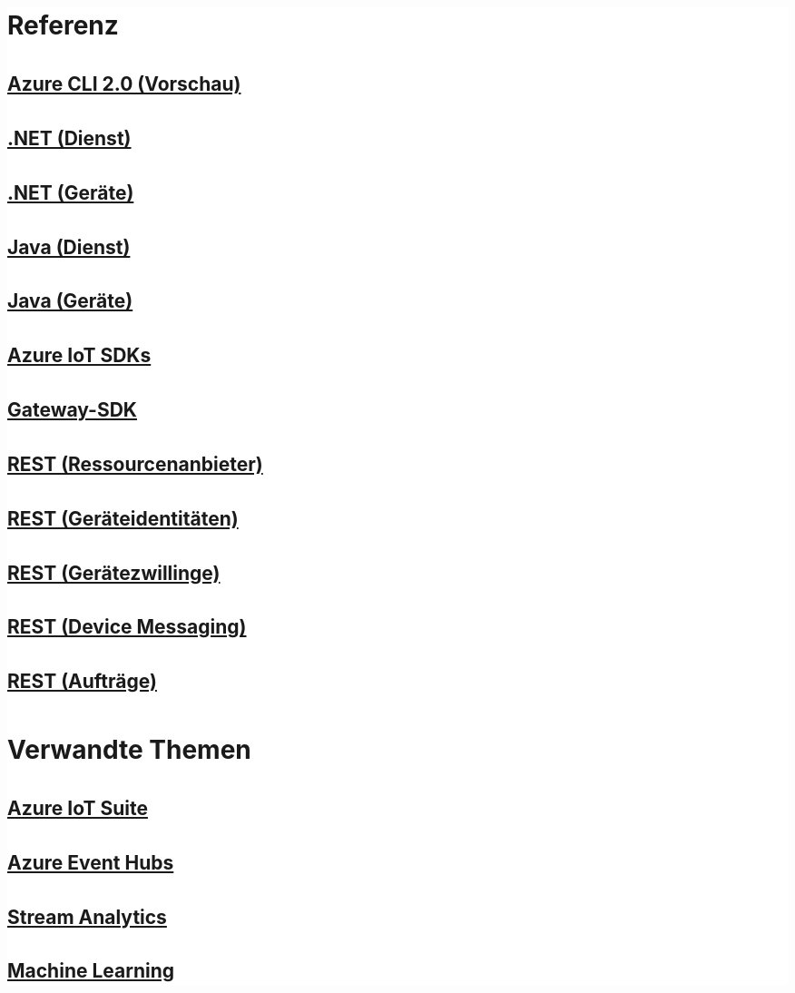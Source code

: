 # Referenz
## [Azure CLI 2.0 (Vorschau)](/cli/azure/iot)
## [.NET (Dienst)](/dotnet/api/microsoft.azure.devices)
## [.NET (Geräte)](/dotnet/api/microsoft.azure.devices.client)
## [Java (Dienst)](/java/api/com.microsoft.azure.iot.service.auth)
## [Java (Geräte)](/java/api/com.microsoft.azure.iothub)
## [Azure IoT SDKs](http://azure.github.io/azure-iot-sdks/)
## [Gateway-SDK](http://azure.github.io/azure-iot-gateway-sdk)
## [REST (Ressourcenanbieter)](https://docs.microsoft.com/rest/api/iothub/iothubresource)
## [REST (Geräteidentitäten)](https://docs.microsoft.com/rest/api/iothub/deviceapi)
## [REST (Gerätezwillinge)](https://docs.microsoft.com/rest/api/iothub/devicetwinapi)
## [REST (Device Messaging)](https://docs.microsoft.com/rest/api/iothub/httpruntime)
## [REST (Aufträge)](https://docs.microsoft.com/rest/api/iothub/jobapi)

# Verwandte Themen
## [Azure IoT Suite](https://azure.microsoft.com/documentation/suites/iot-suite/)
## [Azure Event Hubs](https://azure.microsoft.com/documentation/services/event-hubs/)
## [Stream Analytics](https://azure.microsoft.com/documentation/services/stream-analytics/)
## [Machine Learning](https://azure.microsoft.com/documentation/services/machine-learning/)
